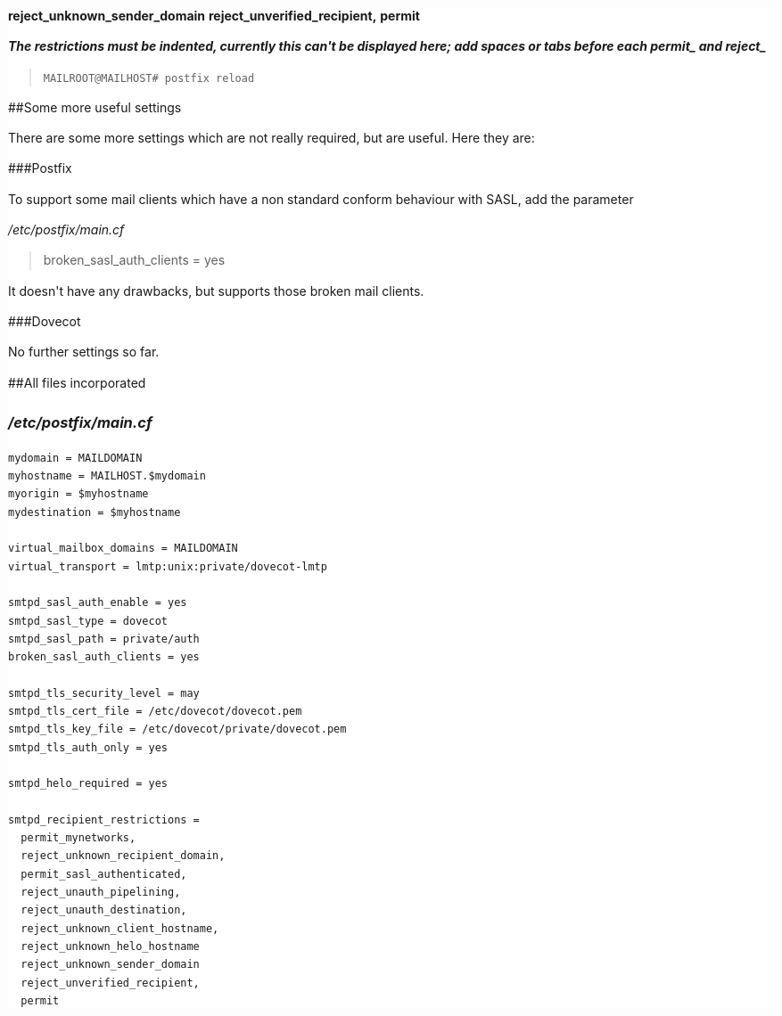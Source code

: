 **reject_unknown_sender_domain**
**reject_unverified_recipient,**
**permit**

__*The restrictions must be indented, currently this can't be displayed here; add spaces or tabs before each permit\_ and reject\_*__

>`MAILROOT@MAILHOST# postfix reload`


##Some more useful settings

There are some more settings which are not really required, but are useful. Here they are:

###Postfix

To support some mail clients which have a non standard conform behaviour with SASL, add the parameter

*/etc/postfix/main.cf*
>broken_sasl_auth_clients = yes

It doesn't have any drawbacks, but supports those broken mail clients.

###Dovecot

No further settings so far.

##All files incorporated

### */etc/postfix/main.cf*
```
mydomain = MAILDOMAIN
myhostname = MAILHOST.$mydomain
myorigin = $myhostname
mydestination = $myhostname

virtual_mailbox_domains = MAILDOMAIN
virtual_transport = lmtp:unix:private/dovecot-lmtp

smtpd_sasl_auth_enable = yes
smtpd_sasl_type = dovecot
smtpd_sasl_path = private/auth
broken_sasl_auth_clients = yes

smtpd_tls_security_level = may
smtpd_tls_cert_file = /etc/dovecot/dovecot.pem
smtpd_tls_key_file = /etc/dovecot/private/dovecot.pem
smtpd_tls_auth_only = yes

smtpd_helo_required = yes

smtpd_recipient_restrictions =
  permit_mynetworks,
  reject_unknown_recipient_domain,
  permit_sasl_authenticated,
  reject_unauth_pipelining,
  reject_unauth_destination,
  reject_unknown_client_hostname,
  reject_unknown_helo_hostname
  reject_unknown_sender_domain
  reject_unverified_recipient,
  permit
```
